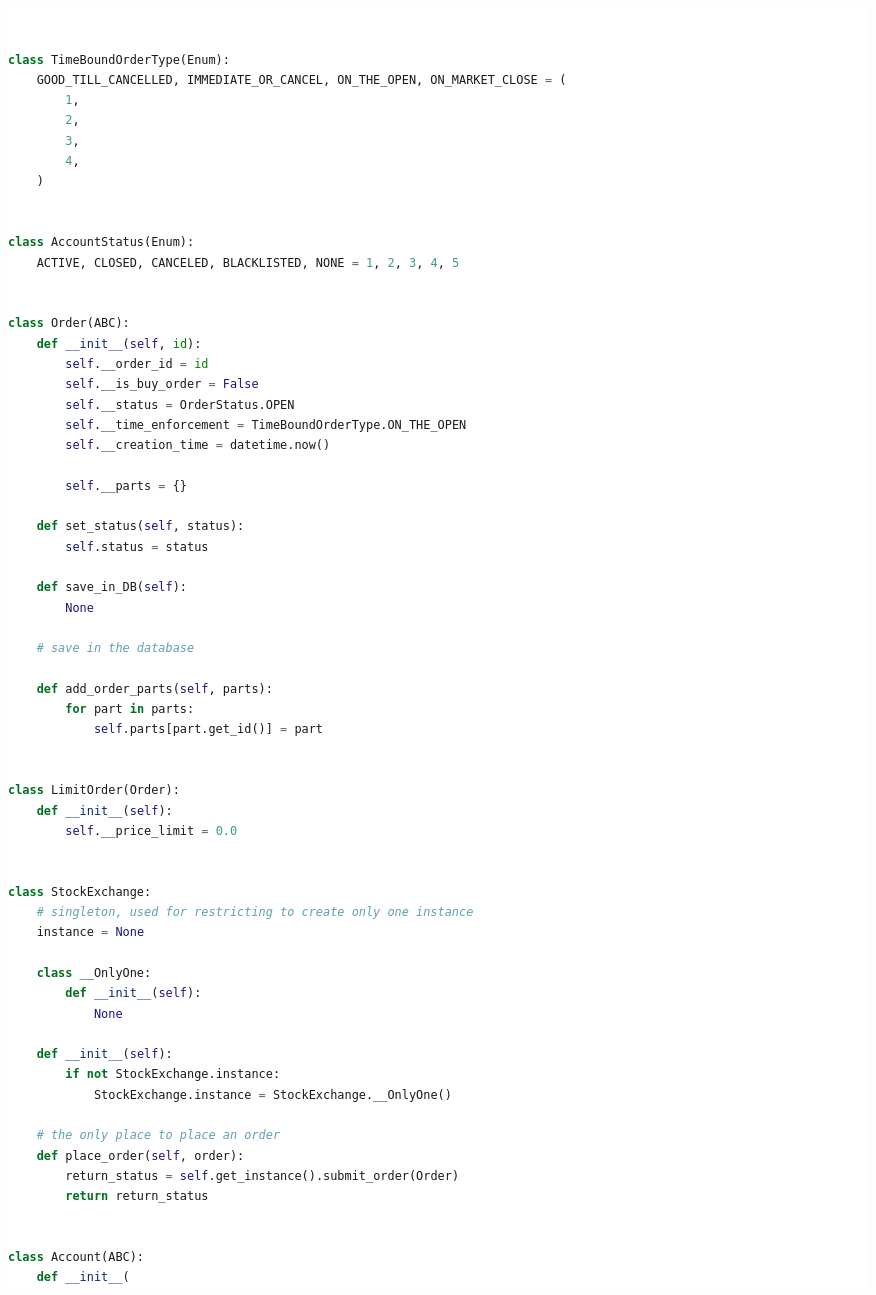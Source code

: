 ```python


class TimeBoundOrderType(Enum):
    GOOD_TILL_CANCELLED, IMMEDIATE_OR_CANCEL, ON_THE_OPEN, ON_MARKET_CLOSE = (
        1,
        2,
        3,
        4,
    )


class AccountStatus(Enum):
    ACTIVE, CLOSED, CANCELED, BLACKLISTED, NONE = 1, 2, 3, 4, 5


class Order(ABC):
    def __init__(self, id):
        self.__order_id = id
        self.__is_buy_order = False
        self.__status = OrderStatus.OPEN
        self.__time_enforcement = TimeBoundOrderType.ON_THE_OPEN
        self.__creation_time = datetime.now()

        self.__parts = {}

    def set_status(self, status):
        self.status = status

    def save_in_DB(self):
        None

    # save in the database

    def add_order_parts(self, parts):
        for part in parts:
            self.parts[part.get_id()] = part


class LimitOrder(Order):
    def __init__(self):
        self.__price_limit = 0.0


class StockExchange:
    # singleton, used for restricting to create only one instance
    instance = None

    class __OnlyOne:
        def __init__(self):
            None

    def __init__(self):
        if not StockExchange.instance:
            StockExchange.instance = StockExchange.__OnlyOne()

    # the only place to place an order
    def place_order(self, order):
        return_status = self.get_instance().submit_order(Order)
        return return_status


class Account(ABC):
    def __init__(
```